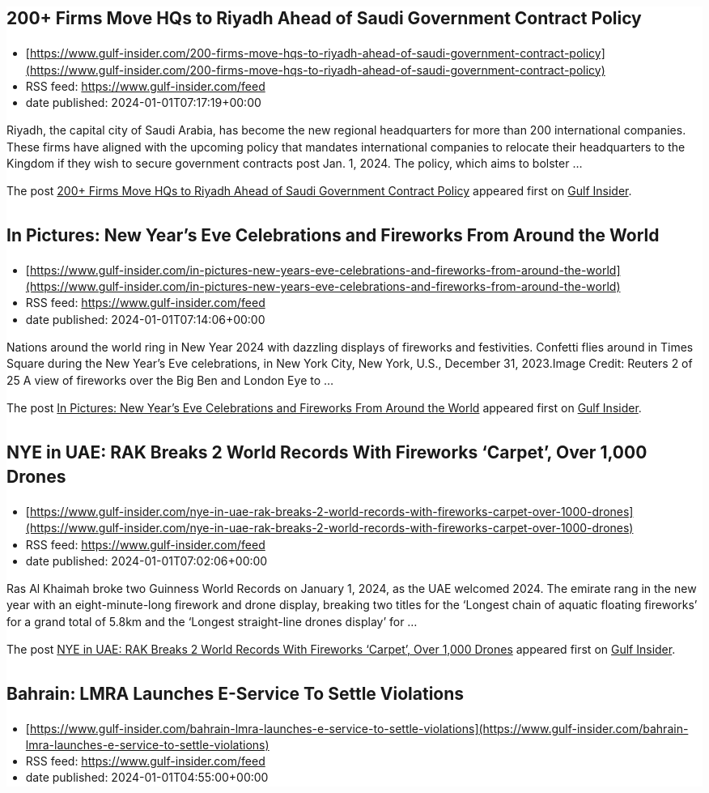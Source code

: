 ## 200+ Firms Move HQs to Riyadh Ahead of Saudi Government Contract Policy
 - [https://www.gulf-insider.com/200-firms-move-hqs-to-riyadh-ahead-of-saudi-government-contract-policy](https://www.gulf-insider.com/200-firms-move-hqs-to-riyadh-ahead-of-saudi-government-contract-policy)
 - RSS feed: https://www.gulf-insider.com/feed
 - date published: 2024-01-01T07:17:19+00:00

<p>Riyadh, the capital city of Saudi Arabia, has become the new regional headquarters for more than 200 international companies. These firms have aligned with the upcoming policy that mandates international companies to relocate their headquarters to the Kingdom if they wish to secure government contracts post Jan. 1, 2024. The policy, which aims to bolster &#8230;</p>
<p>The post <a href="https://www.gulf-insider.com/200-firms-move-hqs-to-riyadh-ahead-of-saudi-government-contract-policy/">200+ Firms Move HQs to Riyadh Ahead of Saudi Government Contract Policy</a> appeared first on <a href="https://www.gulf-insider.com">Gulf Insider</a>.</p>

## In Pictures: New Year’s Eve Celebrations and Fireworks From Around the World
 - [https://www.gulf-insider.com/in-pictures-new-years-eve-celebrations-and-fireworks-from-around-the-world](https://www.gulf-insider.com/in-pictures-new-years-eve-celebrations-and-fireworks-from-around-the-world)
 - RSS feed: https://www.gulf-insider.com/feed
 - date published: 2024-01-01T07:14:06+00:00

<p>Nations around the world ring in New Year 2024 with dazzling displays of fireworks and festivities. Confetti flies around in Times Square during the New Year&#8217;s Eve celebrations, in New York City, New York, U.S., December 31, 2023.Image Credit: Reuters 2 of 25 A view of fireworks over the Big Ben and London Eye to &#8230;</p>
<p>The post <a href="https://www.gulf-insider.com/in-pictures-new-years-eve-celebrations-and-fireworks-from-around-the-world/">In Pictures: New Year’s Eve Celebrations and Fireworks From Around the World</a> appeared first on <a href="https://www.gulf-insider.com">Gulf Insider</a>.</p>

## NYE in UAE: RAK Breaks 2 World Records With Fireworks ‘Carpet’, Over 1,000 Drones
 - [https://www.gulf-insider.com/nye-in-uae-rak-breaks-2-world-records-with-fireworks-carpet-over-1000-drones](https://www.gulf-insider.com/nye-in-uae-rak-breaks-2-world-records-with-fireworks-carpet-over-1000-drones)
 - RSS feed: https://www.gulf-insider.com/feed
 - date published: 2024-01-01T07:02:06+00:00

<p>Ras Al Khaimah broke two Guinness World Records on January 1, 2024, as the UAE welcomed 2024. The emirate rang in the new year with an eight-minute-long firework and drone display, breaking two titles for the ‘Longest chain of aquatic floating fireworks’ for a grand total of 5.8km and the &#8216;Longest straight-line drones display’ for &#8230;</p>
<p>The post <a href="https://www.gulf-insider.com/nye-in-uae-rak-breaks-2-world-records-with-fireworks-carpet-over-1000-drones/">NYE in UAE: RAK Breaks 2 World Records With Fireworks ‘Carpet’, Over 1,000 Drones</a> appeared first on <a href="https://www.gulf-insider.com">Gulf Insider</a>.</p>

## Bahrain: LMRA Launches E-Service To Settle Violations
 - [https://www.gulf-insider.com/bahrain-lmra-launches-e-service-to-settle-violations](https://www.gulf-insider.com/bahrain-lmra-launches-e-service-to-settle-violations)
 - RSS feed: https://www.gulf-insider.com/feed
 - date published: 2024-01-01T04:55:00+00:00

